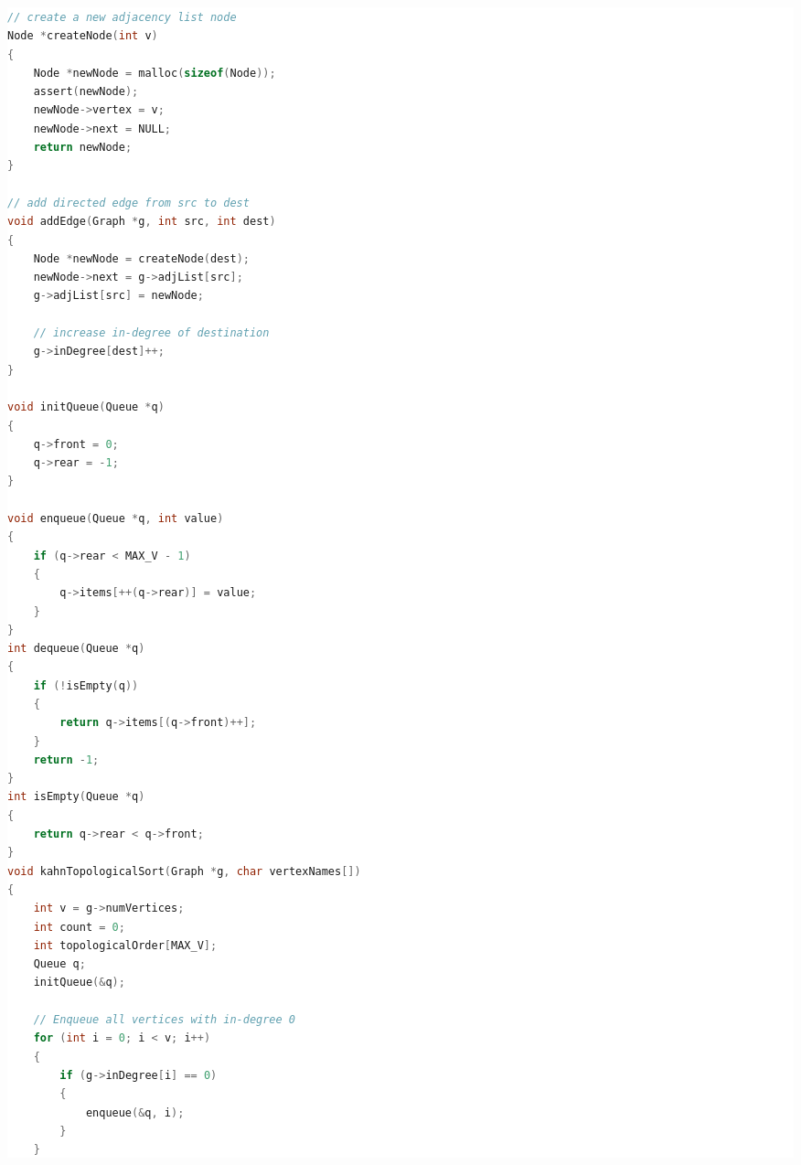```C
// create a new adjacency list node
Node *createNode(int v)
{
    Node *newNode = malloc(sizeof(Node));
    assert(newNode);
    newNode->vertex = v;
    newNode->next = NULL;
    return newNode;
}

// add directed edge from src to dest
void addEdge(Graph *g, int src, int dest)
{
    Node *newNode = createNode(dest);
    newNode->next = g->adjList[src];
    g->adjList[src] = newNode;

    // increase in-degree of destination
    g->inDegree[dest]++;
}

void initQueue(Queue *q)
{
    q->front = 0;
    q->rear = -1;
}

void enqueue(Queue *q, int value)
{
    if (q->rear < MAX_V - 1)
    {
        q->items[++(q->rear)] = value;
    }
}
int dequeue(Queue *q)
{
    if (!isEmpty(q))
    {
        return q->items[(q->front)++];
    }
    return -1;
}
int isEmpty(Queue *q)
{
    return q->rear < q->front;
}
void kahnTopologicalSort(Graph *g, char vertexNames[])
{
    int v = g->numVertices;
    int count = 0;
    int topologicalOrder[MAX_V];
    Queue q;
    initQueue(&q);

    // Enqueue all vertices with in-degree 0
    for (int i = 0; i < v; i++)
    {
        if (g->inDegree[i] == 0)
        {
            enqueue(&q, i);
        }
    }

```